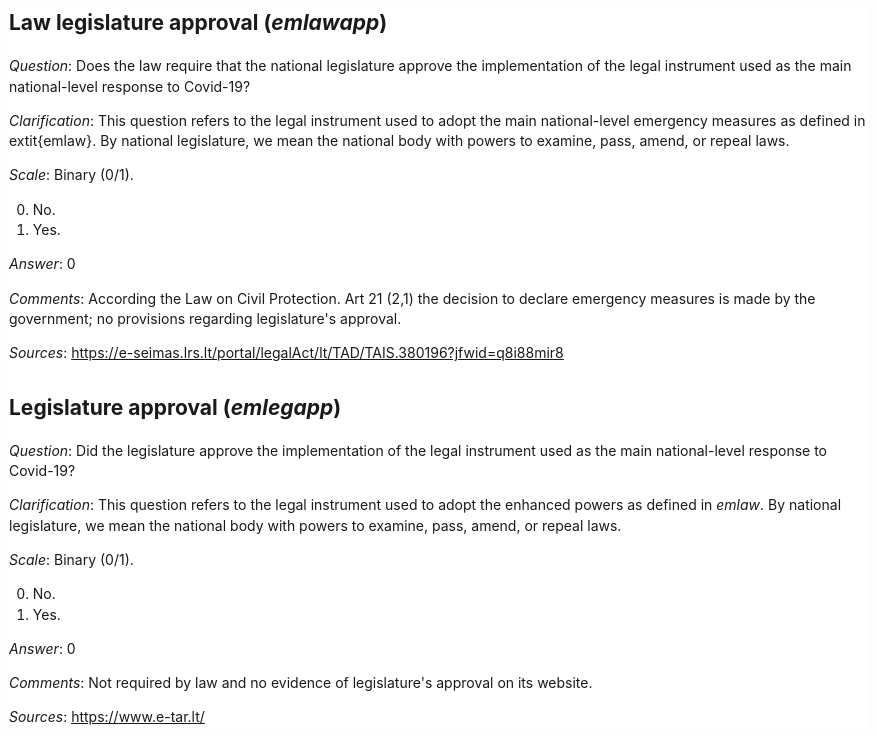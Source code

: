 


## Law legislature approval (*emlawapp*) 

*Question*: Does the law require that the national legislature approve the implementation of the legal instrument used as the main national-level response to Covid-19?

 

*Clarification*: This question refers to the legal instrument used to adopt the main national-level emergency measures as defined in 	extit{emlaw}. By national legislature, we mean the national body with powers to examine, pass, amend, or repeal laws.

 

*Scale*: Binary (0/1). 

 0. No. 
 1. Yes.

 
*Answer*: 0 

*Comments*:
 According the Law on Civil Protection. Art 21 (2,1) the decision to declare emergency measures is made by the government; no provisions regarding legislature's approval. 

*Sources*:
 https://e-seimas.lrs.lt/portal/legalAct/lt/TAD/TAIS.380196?jfwid=q8i88mir8





## Legislature approval (*emlegapp*) 

*Question*: Did the legislature approve the implementation of the legal instrument used as the main national-level response to Covid-19?

 

*Clarification*: This question refers to the legal instrument used to adopt the enhanced powers as defined in *emlaw*. By national legislature, we mean the national body with powers to examine, pass, amend, or repeal laws.

 

*Scale*: Binary (0/1). 

 0. No. 
 1. Yes.

 
*Answer*: 0 

*Comments*:
 Not required by law and no evidence of legislature's approval on its website. 

*Sources*:
 https://www.e-tar.lt/



